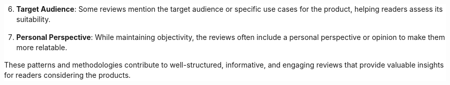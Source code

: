 6. **Target Audience**: Some reviews mention the target audience or specific use cases for the product, helping readers assess its suitability.

7. **Personal Perspective**: While maintaining objectivity, the reviews often include a personal perspective or opinion to make them more relatable.

These patterns and methodologies contribute to well-structured, informative, and engaging reviews that provide valuable insights for readers considering the products.
